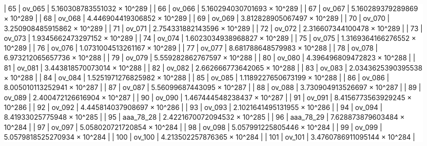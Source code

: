 | 65 | ov_065 | 5.160308783551032 × 10^289 |
| 66 | ov_066 | 5.160294030701693 × 10^289 |
| 67 | ov_067 | 5.160289379289869 × 10^289 |
| 68 | ov_068 | 4.446904419306852 × 10^289 |
| 69 | ov_069 | 3.812828905067497 × 10^289 |
| 70 | ov_070 | 3.250908485915862 × 10^289 |
| 71 | ov_071 | 2.754331882143596 × 10^289 |
| 72 | ov_072 | 2.316607344100478 × 10^289 |
| 73 | ov_073 | 1.9345662473297152 × 10^289 |
| 74 | ov_074 | 1.6023034938968827 × 10^289 |
| 75 | ov_075 | 1.3169364166276552 × 10^289 |
| 76 | ov_076 | 1.0731004513261167 × 10^289 |
| 77 | ov_077 | 8.681788648579983 × 10^288 |
| 78 | ov_078 | 6.973212065657736 × 10^288 |
| 79 | ov_079 | 5.559282862767597 × 10^288 |
| 80 | ov_080 | 4.396496809472823 × 10^288 |
| 81 | ov_081 | 3.443818570073014 × 10^288 |
| 82 | ov_082 | 2.662666773642065 × 10^288 |
| 83 | ov_083 | 2.0343625390395538 × 10^288 |
| 84 | ov_084 | 1.5251971276825982 × 10^288 |
| 85 | ov_085 | 1.1189227650673199 × 10^288 |
| 86 | ov_086 | 8.005010113252941 × 10^287 |
| 87 | ov_087 | 5.56099687443095 × 10^287 |
| 88 | ov_088 | 3.730904913526697 × 10^287 |
| 89 | ov_089 | 2.400472126616904 × 10^287 |
| 90 | ov_090 | 1.467444548238437 × 10^287 |
| 91 | ov_091 | 8.4156773563929245 × 10^286 |
| 92 | ov_092 | 4.445814037908697 × 10^286 |
| 93 | ov_093 | 2.1021641495131955 × 10^286 |
| 94 | ov_094 | 8.41933025775948 × 10^285 |
| 95 | aaa_78_28 | 2.4221670072094532 × 10^285 |
| 96 | aaa_78_29 | 7.628873879603484 × 10^284 |
| 97 | ov_097 | 5.058020721720854 × 10^284 |
| 98 | ov_098 | 5.057991225805446 × 10^284 |
| 99 | ov_099 | 5.0579818525270934 × 10^284 |
| 100 | ov_100 | 4.213502257876365 × 10^284 |
| 101 | ov_101 | 3.4760786911095144 × 10^284 |
